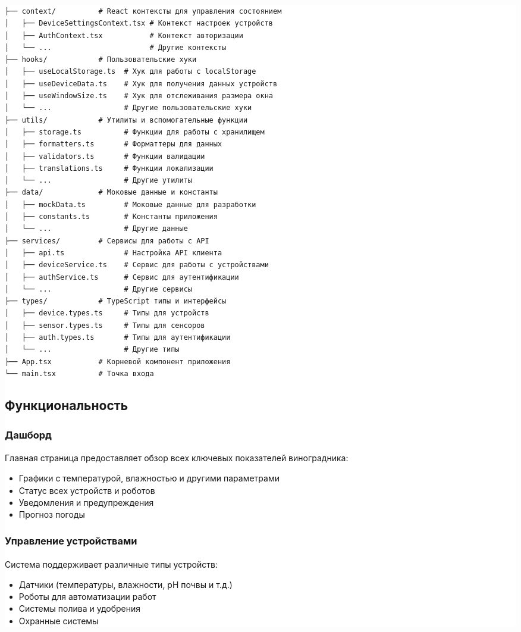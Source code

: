 ```
├── context/          # React контексты для управления состоянием
│   ├── DeviceSettingsContext.tsx # Контекст настроек устройств
│   ├── AuthContext.tsx           # Контекст авторизации
│   └── ...                       # Другие контексты
├── hooks/            # Пользовательские хуки
│   ├── useLocalStorage.ts  # Хук для работы с localStorage
│   ├── useDeviceData.ts    # Хук для получения данных устройств
│   ├── useWindowSize.ts    # Хук для отслеживания размера окна
│   └── ...                 # Другие пользовательские хуки
├── utils/            # Утилиты и вспомогательные функции
│   ├── storage.ts          # Функции для работы с хранилищем
│   ├── formatters.ts       # Форматтеры для данных
│   ├── validators.ts       # Функции валидации
│   ├── translations.ts     # Функции локализации
│   └── ...                 # Другие утилиты
├── data/             # Моковые данные и константы
│   ├── mockData.ts         # Моковые данные для разработки
│   ├── constants.ts        # Константы приложения
│   └── ...                 # Другие данные
├── services/         # Сервисы для работы с API
│   ├── api.ts              # Настройка API клиента
│   ├── deviceService.ts    # Сервис для работы с устройствами
│   ├── authService.ts      # Сервис для аутентификации
│   └── ...                 # Другие сервисы
├── types/            # TypeScript типы и интерфейсы
│   ├── device.types.ts     # Типы для устройств
│   ├── sensor.types.ts     # Типы для сенсоров
│   ├── auth.types.ts       # Типы для аутентификации
│   └── ...                 # Другие типы
├── App.tsx           # Корневой компонент приложения
└── main.tsx          # Точка входа
```

## Функциональность

### Дашборд

Главная страница предоставляет обзор всех ключевых показателей виноградника:
- Графики с температурой, влажностью и другими параметрами
- Статус всех устройств и роботов
- Уведомления и предупреждения
- Прогноз погоды

### Управление устройствами

Система поддерживает различные типы устройств:
- Датчики (температуры, влажности, pH почвы и т.д.)
- Роботы для автоматизации работ
- Системы полива и удобрения
- Охранные системы
